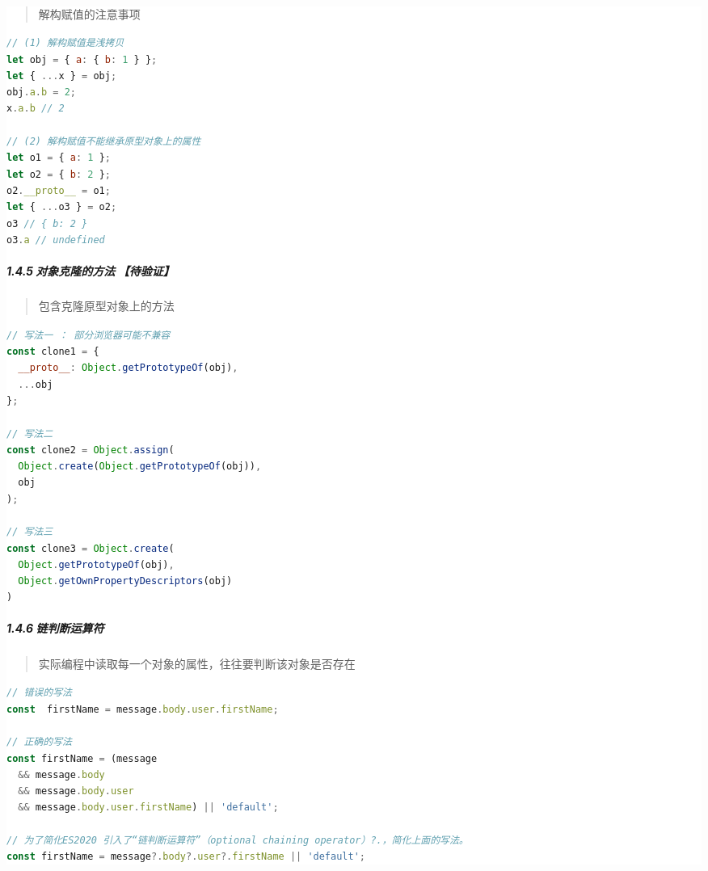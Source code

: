 >  解构赋值的注意事项

```javascript
// (1) 解构赋值是浅拷贝
let obj = { a: { b: 1 } };
let { ...x } = obj;
obj.a.b = 2;
x.a.b // 2

// (2) 解构赋值不能继承原型对象上的属性
let o1 = { a: 1 };
let o2 = { b: 2 };
o2.__proto__ = o1;
let { ...o3 } = o2;
o3 // { b: 2 }
o3.a // undefined
```

##### 1.4.5 对象克隆的方法 【待验证】

> 包含克隆原型对象上的方法

```javascript
// 写法一 ： 部分浏览器可能不兼容
const clone1 = {
  __proto__: Object.getPrototypeOf(obj),
  ...obj
};

// 写法二
const clone2 = Object.assign(
  Object.create(Object.getPrototypeOf(obj)),
  obj
);

// 写法三
const clone3 = Object.create(
  Object.getPrototypeOf(obj),
  Object.getOwnPropertyDescriptors(obj)
)
```

##### 1.4.6 链判断运算符

> 实际编程中读取每一个对象的属性，往往要判断该对象是否存在

```javascript
// 错误的写法
const  firstName = message.body.user.firstName;

// 正确的写法
const firstName = (message
  && message.body
  && message.body.user
  && message.body.user.firstName) || 'default';

// 为了简化ES2020 引入了“链判断运算符”（optional chaining operator）?.，简化上面的写法。
const firstName = message?.body?.user?.firstName || 'default';
```

